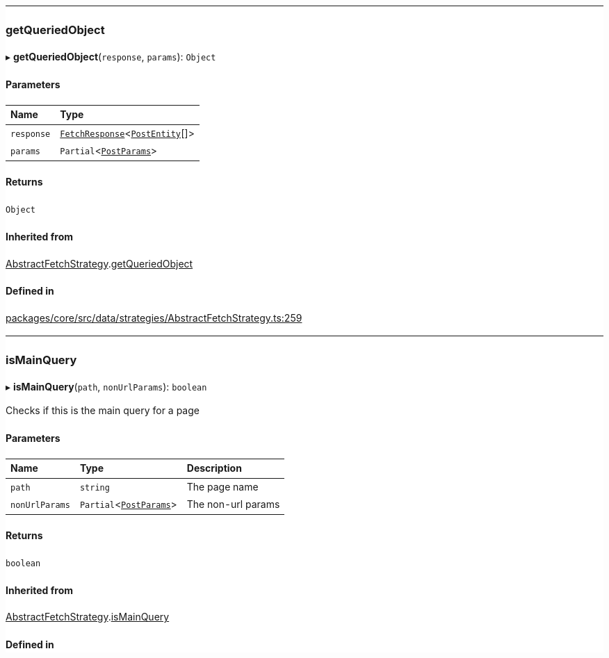 ___

### getQueriedObject

▸ **getQueriedObject**(`response`, `params`): `Object`

#### Parameters

| Name | Type |
| :------ | :------ |
| `response` | [`FetchResponse`](../interfaces/10up_headless_core.FetchResponse.md)<[`PostEntity`](../interfaces/10up_headless_core.PostEntity.md)[]\> |
| `params` | `Partial`<[`PostParams`](../interfaces/10up_headless_core.PostParams.md)\> |

#### Returns

`Object`

#### Inherited from

[AbstractFetchStrategy](10up_headless_core.AbstractFetchStrategy.md).[getQueriedObject](10up_headless_core.AbstractFetchStrategy.md#getqueriedobject)

#### Defined in

[packages/core/src/data/strategies/AbstractFetchStrategy.ts:259](https://github.com/10up/headless/blob/32c3bf4/packages/core/src/data/strategies/AbstractFetchStrategy.ts#L259)

___

### isMainQuery

▸ **isMainQuery**(`path`, `nonUrlParams`): `boolean`

Checks if this is the main query for a page

#### Parameters

| Name | Type | Description |
| :------ | :------ | :------ |
| `path` | `string` | The page name |
| `nonUrlParams` | `Partial`<[`PostParams`](../interfaces/10up_headless_core.PostParams.md)\> | The non-url params |

#### Returns

`boolean`

#### Inherited from

[AbstractFetchStrategy](10up_headless_core.AbstractFetchStrategy.md).[isMainQuery](10up_headless_core.AbstractFetchStrategy.md#ismainquery)

#### Defined in
